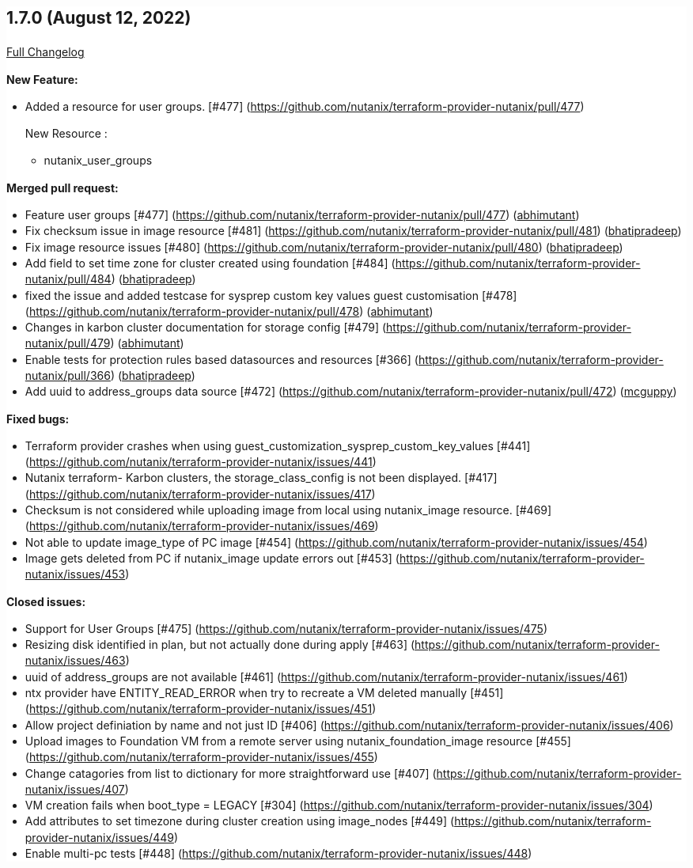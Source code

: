
## 1.7.0 (August 12, 2022)

[Full Changelog](https://github.com/nutanix/terraform-provider-nutanix/compare/v1.6.1...v1.7.0)

**New Feature:**
- Added a resource for user groups. [\#477] (https://github.com/nutanix/terraform-provider-nutanix/pull/477)

    New Resource :
    -  nutanix_user_groups

**Merged pull request:**

- Feature user groups [\#477] (https://github.com/nutanix/terraform-provider-nutanix/pull/477) ([abhimutant](https://github.com/abhimutant))
- Fix checksum issue in image resource [\#481] (https://github.com/nutanix/terraform-provider-nutanix/pull/481) ([bhatipradeep](https://github.com/bhatipradeep))
- Fix image resource issues [\#480] (https://github.com/nutanix/terraform-provider-nutanix/pull/480) ([bhatipradeep](https://github.com/bhatipradeep))
- Add field to set time zone for cluster created using foundation [\#484] (https://github.com/nutanix/terraform-provider-nutanix/pull/484) ([bhatipradeep](https://github.com/bhatipradeep))
- fixed the issue and added testcase for sysprep custom key values guest customisation [\#478] (https://github.com/nutanix/terraform-provider-nutanix/pull/478) ([abhimutant](https://github.com/abhimutant))
- Changes in karbon cluster documentation for storage config [\#479] (https://github.com/nutanix/terraform-provider-nutanix/pull/479) ([abhimutant](https://github.com/abhimutant))
- Enable tests for protection rules based datasources and resources [\#366] (https://github.com/nutanix/terraform-provider-nutanix/pull/366) ([bhatipradeep](https://github.com/bhatipradeep))
- Add uuid to address_groups data source [\#472] (https://github.com/nutanix/terraform-provider-nutanix/pull/472) ([mcguppy](https://github.com/mcguppy))


**Fixed bugs:**

- Terraform provider crashes when using guest_customization_sysprep_custom_key_values [\#441] (https://github.com/nutanix/terraform-provider-nutanix/issues/441) 
- Nutanix terraform- Karbon clusters, the storage_class_config is not been displayed. [\#417] (https://github.com/nutanix/terraform-provider-nutanix/issues/417)
- Checksum is not considered while uploading image from local using nutanix_image resource. [\#469] (https://github.com/nutanix/terraform-provider-nutanix/issues/469)
- Not able to update image_type of PC image [\#454] (https://github.com/nutanix/terraform-provider-nutanix/issues/454)
- Image gets deleted from PC if nutanix_image update errors out [\#453] (https://github.com/nutanix/terraform-provider-nutanix/issues/453)

**Closed issues:**

- Support for User Groups [\#475] (https://github.com/nutanix/terraform-provider-nutanix/issues/475)
- Resizing disk identified in plan, but not actually done during apply [\#463] (https://github.com/nutanix/terraform-provider-nutanix/issues/463) 
- uuid of address_groups are not available [\#461] (https://github.com/nutanix/terraform-provider-nutanix/issues/461)
- ntx provider have ENTITY_READ_ERROR when try to recreate a VM deleted manually [\#451] (https://github.com/nutanix/terraform-provider-nutanix/issues/451)
- Allow project definiation by name and not just ID [\#406] (https://github.com/nutanix/terraform-provider-nutanix/issues/406)
- Upload images to Foundation VM from a remote server using nutanix_foundation_image resource [\#455] (https://github.com/nutanix/terraform-provider-nutanix/issues/455)
- Change catagories from list to dictionary for more straightforward use [\#407] (https://github.com/nutanix/terraform-provider-nutanix/issues/407)
- VM creation fails when boot_type = LEGACY [\#304] (https://github.com/nutanix/terraform-provider-nutanix/issues/304)
- Add attributes to set timezone during cluster creation using image_nodes [\#449] (https://github.com/nutanix/terraform-provider-nutanix/issues/449)
- Enable multi-pc tests [\#448] (https://github.com/nutanix/terraform-provider-nutanix/issues/448)
